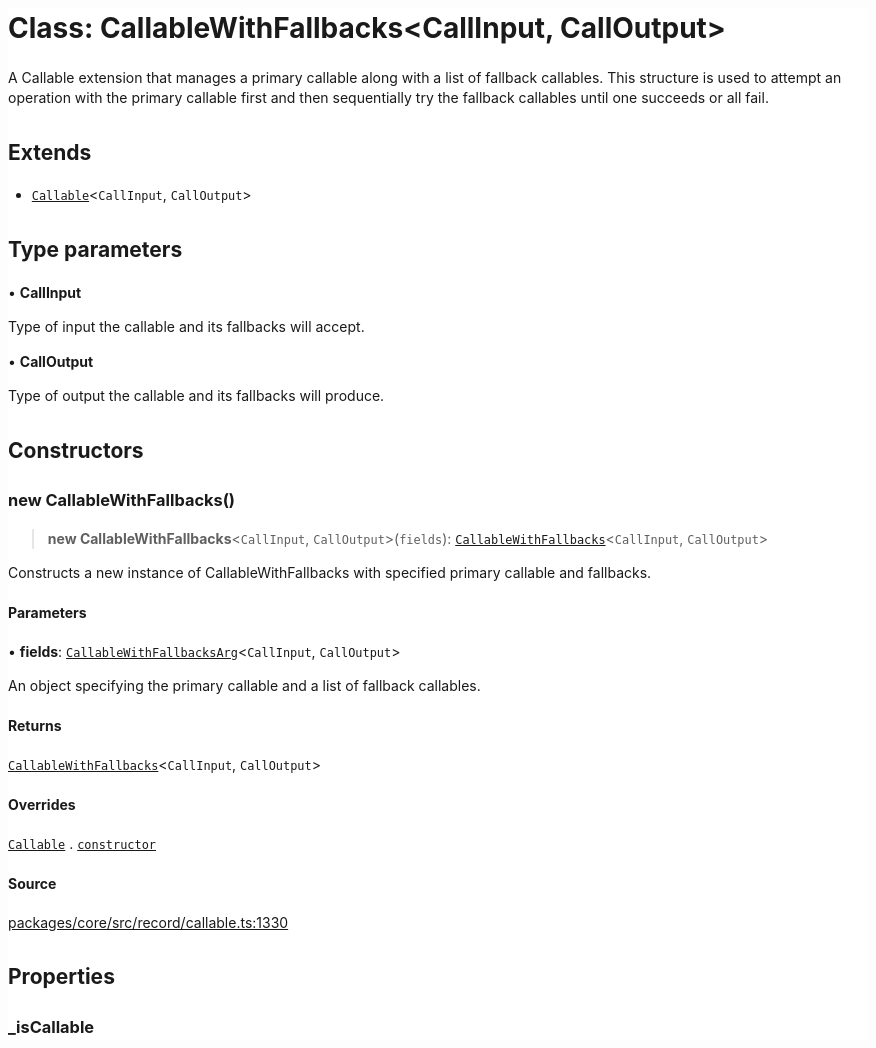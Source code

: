 # Class: CallableWithFallbacks\<CallInput, CallOutput\>

A Callable extension that manages a primary callable along with a list of fallback callables.
This structure is used to attempt an operation with the primary callable first and then sequentially
try the fallback callables until one succeeds or all fail.

## Extends

- [`Callable`](Callable.md)\<`CallInput`, `CallOutput`\>

## Type parameters

• **CallInput**

Type of input the callable and its fallbacks will accept.

• **CallOutput**

Type of output the callable and its fallbacks will produce.

## Constructors

### new CallableWithFallbacks()

> **new CallableWithFallbacks**\<`CallInput`, `CallOutput`\>(`fields`): [`CallableWithFallbacks`](CallableWithFallbacks.md)\<`CallInput`, `CallOutput`\>

Constructs a new instance of CallableWithFallbacks with specified primary callable and fallbacks.

#### Parameters

• **fields**: [`CallableWithFallbacksArg`](../type-aliases/CallableWithFallbacksArg.md)\<`CallInput`, `CallOutput`\>

An object specifying the primary callable and a list of fallback callables.

#### Returns

[`CallableWithFallbacks`](CallableWithFallbacks.md)\<`CallInput`, `CallOutput`\>

#### Overrides

[`Callable`](Callable.md) . [`constructor`](Callable.md#constructors)

#### Source

[packages/core/src/record/callable.ts:1330](https://github.com/VictorS67/encre/blob/42c3bddca4be2d23ad959c1c99381eefbf43789c/packages/core/src/record/callable.ts#L1330)

## Properties

### \_isCallable
